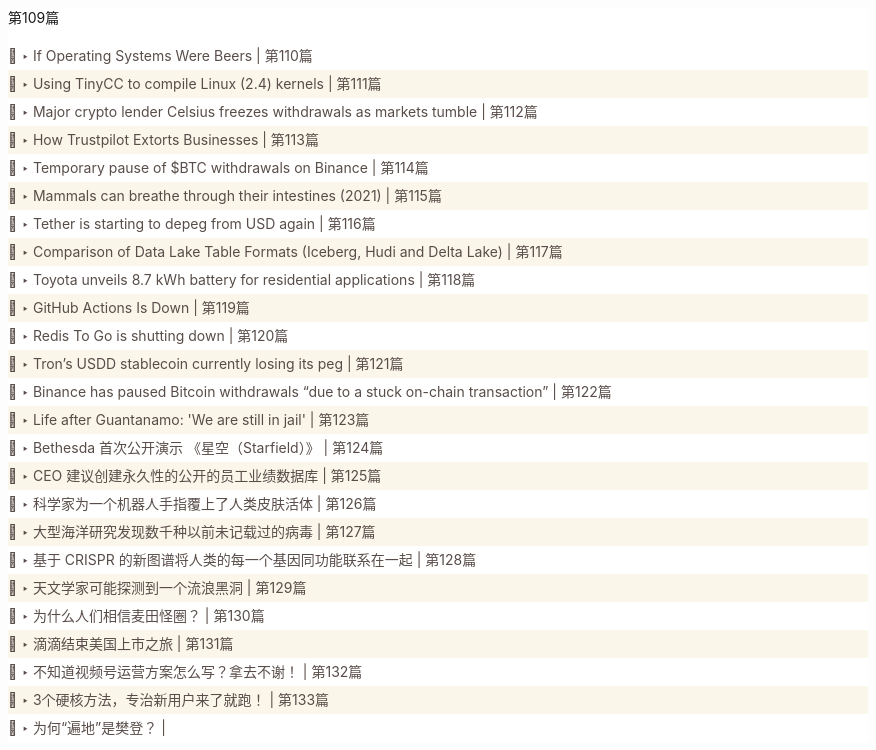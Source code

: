 第109篇</a></div><div style='line-height:3;' ><a href='https://beerme.com/beeros.php' style="line-height:2;text-decoration:none;display:block;color:#584D49;">🌈 ‣ If Operating Systems Were Beers | 第110篇</a></div><div style='line-height:3;background-color:#FAF6EA;' ><a href='https://github.com/seyko2/tccboot' style="line-height:2;text-decoration:none;display:block;color:#584D49;">🌈 ‣ Using TinyCC to compile Linux (2.4) kernels | 第111篇</a></div><div style='line-height:3;' ><a href='https://www.reuters.com/technology/crypto-firm-celsius-pauses-all-transfers-withdrawals-between-accounts-2022-06-13/' style="line-height:2;text-decoration:none;display:block;color:#584D49;">🌈 ‣ Major crypto lender Celsius freezes withdrawals as markets tumble | 第112篇</a></div><div style='line-height:3;background-color:#FAF6EA;' ><a href='https://medium.com/@ryanbadger/how-trustpilot-extorts-businesses-91ca4b6a6f62' style="line-height:2;text-decoration:none;display:block;color:#584D49;">🌈 ‣ How Trustpilot Extorts Businesses | 第113篇</a></div><div style='line-height:3;' ><a href='https://twitter.com/cz_binance/status/1536317704990208000' style="line-height:2;text-decoration:none;display:block;color:#584D49;">🌈 ‣ Temporary pause of $BTC withdrawals on Binance | 第114篇</a></div><div style='line-height:3;background-color:#FAF6EA;' ><a href='https://www.science.org/content/article/mammals-can-breathe-through-their-intestines' style="line-height:2;text-decoration:none;display:block;color:#584D49;">🌈 ‣ Mammals can breathe through their intestines (2021) | 第115篇</a></div><div style='line-height:3;' ><a href='https://ftx.com/trade/USDT/USD' style="line-height:2;text-decoration:none;display:block;color:#584D49;">🌈 ‣ Tether is starting to depeg from USD again | 第116篇</a></div><div style='line-height:3;background-color:#FAF6EA;' ><a href='https://www.dremio.com/subsurface/comparison-of-data-lake-table-formats-iceberg-hudi-and-delta-lake/' style="line-height:2;text-decoration:none;display:block;color:#584D49;">🌈 ‣ Comparison of Data Lake Table Formats (Iceberg, Hudi and Delta Lake) | 第117篇</a></div><div style='line-height:3;' ><a href='https://www.pv-magazine.com/2022/06/07/toyota-unveils-8-7-kwh-battery-for-residential-applications/' style="line-height:2;text-decoration:none;display:block;color:#584D49;">🌈 ‣ Toyota unveils 8.7 kWh battery for residential applications | 第118篇</a></div><div style='line-height:3;background-color:#FAF6EA;' ><a href='https://github.community/t/my-workflow-says-that-github-actions-is-down-but-the-status-is-green/256066' style="line-height:2;text-decoration:none;display:block;color:#584D49;">🌈 ‣ GitHub Actions Is Down | 第119篇</a></div><div style='line-height:3;' ><a href='https://redistogo.com/' style="line-height:2;text-decoration:none;display:block;color:#584D49;">🌈 ‣ Redis To Go is shutting down | 第120篇</a></div><div style='line-height:3;background-color:#FAF6EA;' ><a href='https://coinmarketcap.com/currencies/usdd/' style="line-height:2;text-decoration:none;display:block;color:#584D49;">🌈 ‣ Tron’s USDD stablecoin currently losing its peg | 第121篇</a></div><div style='line-height:3;' ><a href='https://twitter.com/binance/status/1536322033222664194' style="line-height:2;text-decoration:none;display:block;color:#584D49;">🌈 ‣ Binance has paused Bitcoin withdrawals “due to a stuck on-chain transaction” | 第122篇</a></div><div style='line-height:3;background-color:#FAF6EA;' ><a href='https://www.bbc.com/news/world-us-canada-61609417' style="line-height:2;text-decoration:none;display:block;color:#584D49;">🌈 ‣ Life after Guantanamo: 'We are still in jail' | 第123篇</a></div><div style='line-height:3;' ><a href='https://www.solidot.org/story?sid=71812' style="line-height:2;text-decoration:none;display:block;color:#584D49;">🌈 ‣ Bethesda 首次公开演示 《星空（Starfield）》 | 第124篇</a></div><div style='line-height:3;background-color:#FAF6EA;' ><a href='https://www.solidot.org/story?sid=71811' style="line-height:2;text-decoration:none;display:block;color:#584D49;">🌈 ‣ CEO 建议创建永久性的公开的员工业绩数据库 | 第125篇</a></div><div style='line-height:3;' ><a href='https://www.solidot.org/story?sid=71810' style="line-height:2;text-decoration:none;display:block;color:#584D49;">🌈 ‣ 科学家为一个机器人手指覆上了人类皮肤活体 | 第126篇</a></div><div style='line-height:3;background-color:#FAF6EA;' ><a href='https://www.solidot.org/story?sid=71809' style="line-height:2;text-decoration:none;display:block;color:#584D49;">🌈 ‣ 大型海洋研究发现数千种以前未记载过的病毒 | 第127篇</a></div><div style='line-height:3;' ><a href='https://www.solidot.org/story?sid=71808' style="line-height:2;text-decoration:none;display:block;color:#584D49;">🌈 ‣ 基于 CRISPR 的新图谱将人类的每一个基因同功能联系在一起 | 第128篇</a></div><div style='line-height:3;background-color:#FAF6EA;' ><a href='https://www.solidot.org/story?sid=71807' style="line-height:2;text-decoration:none;display:block;color:#584D49;">🌈 ‣ 天文学家可能探测到一个流浪黑洞 | 第129篇</a></div><div style='line-height:3;' ><a href='https://www.solidot.org/story?sid=71806' style="line-height:2;text-decoration:none;display:block;color:#584D49;">🌈 ‣ 为什么人们相信麦田怪圈？ | 第130篇</a></div><div style='line-height:3;background-color:#FAF6EA;' ><a href='https://www.solidot.org/story?sid=71805' style="line-height:2;text-decoration:none;display:block;color:#584D49;">🌈 ‣ 滴滴结束美国上市之旅 | 第131篇</a></div><div style='line-height:3;' ><a href='http://www.woshipm.com/operate/5483580.html' style="line-height:2;text-decoration:none;display:block;color:#584D49;">🌈 ‣ 不知道视频号运营方案怎么写？拿去不谢！ | 第132篇</a></div><div style='line-height:3;background-color:#FAF6EA;' ><a href='http://www.woshipm.com/operate/5483809.html' style="line-height:2;text-decoration:none;display:block;color:#584D49;">🌈 ‣ 3个硬核方法，专治新用户来了就跑！ | 第133篇</a></div><div style='line-height:3;' ><a href='http://www.woshipm.com/operate/5483099.html' style="line-height:2;text-decoration:none;display:block;color:#584D49;">🌈 ‣ 为何“遍地”是樊登？ |